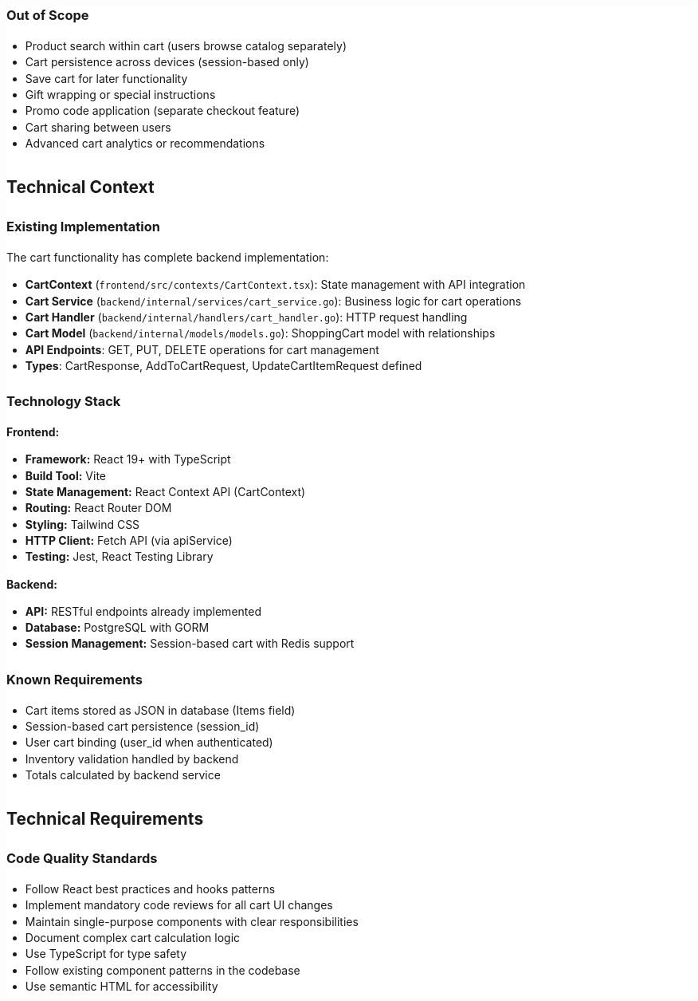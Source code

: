### Out of Scope
- Product search within cart (users browse catalog separately)
- Cart persistence across devices (session-based only)
- Save cart for later functionality
- Gift wrapping or special instructions
- Promo code application (separate checkout feature)
- Cart sharing between users
- Advanced cart analytics or recommendations

## Technical Context

### Existing Implementation
The cart functionality has complete backend implementation:
- **CartContext** (`frontend/src/contexts/CartContext.tsx`): State management with API integration
- **Cart Service** (`backend/internal/services/cart_service.go`): Business logic for cart operations
- **Cart Handler** (`backend/internal/handlers/cart_handler.go`): HTTP request handling
- **Cart Model** (`backend/internal/models/models.go`): ShoppingCart model with relationships
- **API Endpoints**: GET, PUT, DELETE operations for cart management
- **Types**: CartResponse, AddToCartRequest, UpdateCartItemRequest defined

### Technology Stack

**Frontend:**
- **Framework:** React 19+ with TypeScript
- **Build Tool:** Vite
- **State Management:** React Context API (CartContext)
- **Routing:** React Router DOM
- **Styling:** Tailwind CSS
- **HTTP Client:** Fetch API (via apiService)
- **Testing:** Jest, React Testing Library

**Backend:**
- **API:** RESTful endpoints already implemented
- **Database:** PostgreSQL with GORM
- **Session Management:** Session-based cart with Redis support

### Known Requirements
- Cart items stored as JSON in database (Items field)
- Session-based cart persistence (session_id)
- User cart binding (user_id when authenticated)
- Inventory validation handled by backend
- Totals calculated by backend service

## Technical Requirements

### Code Quality Standards
- Follow React best practices and hooks patterns
- Implement mandatory code reviews for all cart UI changes
- Maintain single-purpose components with clear responsibilities
- Document complex cart calculation logic
- Use TypeScript for type safety
- Follow existing component patterns in the codebase
- Use semantic HTML for accessibility
